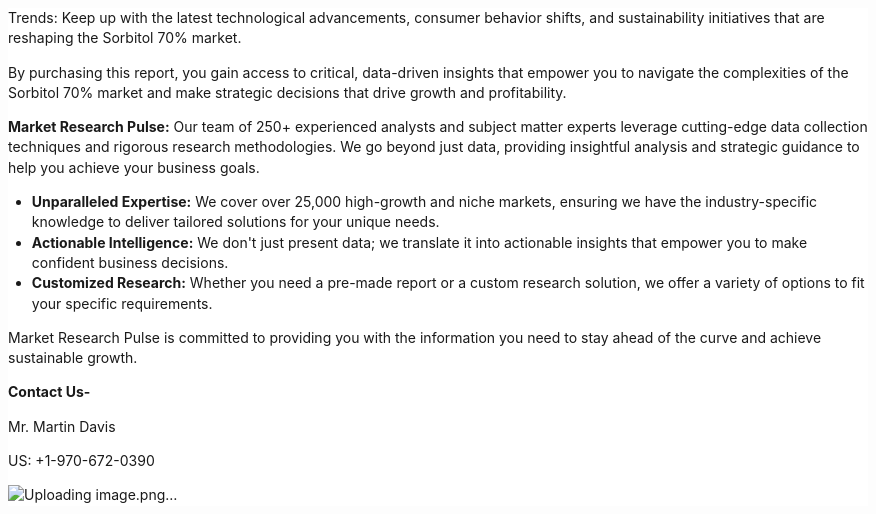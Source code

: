Trends:</strong> Keep up with the latest technological advancements, consumer behavior shifts, and sustainability initiatives that are reshaping the Sorbitol 70% market.</p></li></ol><p>By purchasing this report, you gain access to critical, data-driven insights that empower you to navigate the complexities of the Sorbitol 70% market and make strategic decisions that drive growth and profitability.</p><p><strong>Market Research Pulse:</strong>&nbsp;Our team of 250+ experienced analysts and subject matter experts leverage cutting-edge data collection techniques and rigorous research methodologies. We go beyond just data, providing insightful analysis and strategic guidance to help you achieve your business goals.</p><ul><li><strong>Unparalleled Expertise:</strong>&nbsp;We cover over 25,000 high-growth and niche markets, ensuring we have the industry-specific knowledge to deliver tailored solutions for your unique needs.</li><li><strong>Actionable Intelligence:</strong>&nbsp;We don't just present data; we translate it into actionable insights that empower you to make confident business decisions.</li><li><strong>Customized Research:</strong>&nbsp;Whether you need a pre-made report or a custom research solution, we offer a variety of options to fit your specific requirements.</li></ul><p>Market Research Pulse is committed to providing you with the information you need to stay ahead of the curve and achieve sustainable growth.</p><p><strong>Contact Us-</strong></p><p>Mr. Martin Davis</p><p>US: +1-970-672-0390</p>
![Uploading image.png…]()
